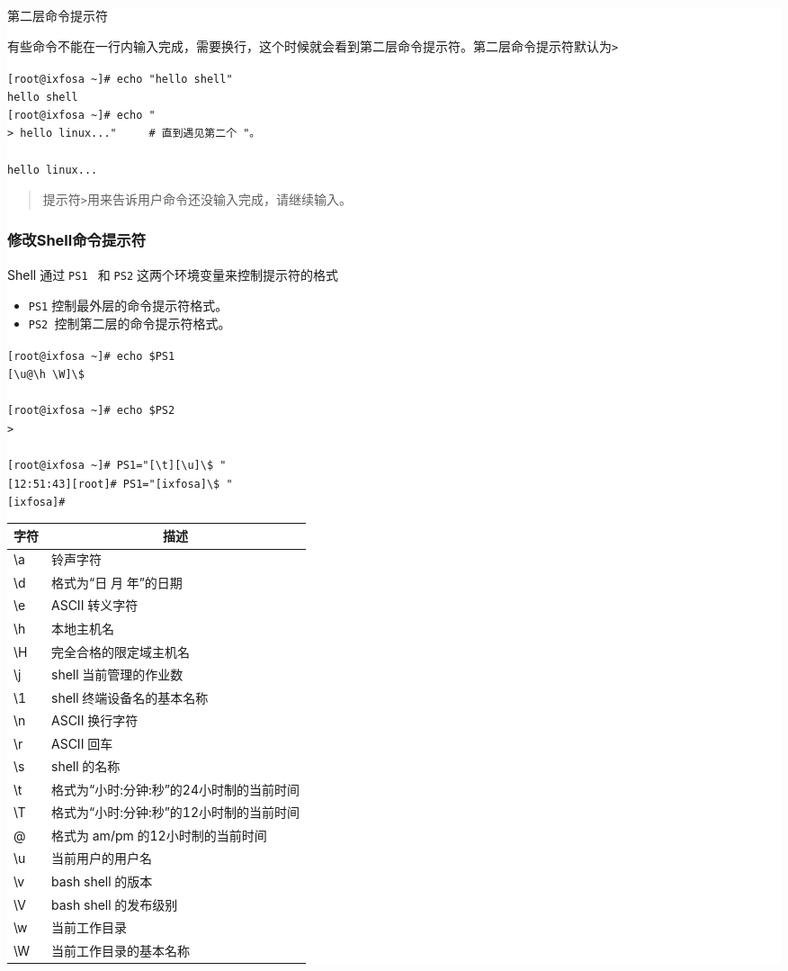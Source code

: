 第二层命令提示符

有些命令不能在一行内输入完成，需要换行，这个时候就会看到第二层命令提示符。第二层命令提示符默认为`>`

```shell
[root@ixfosa ~]# echo "hello shell"
hello shell
[root@ixfosa ~]# echo "
> hello linux..."     # 直到遇见第二个 "。

hello linux...
```

> 提示符`>`用来告诉用户命令还没输入完成，请继续输入。



### 修改Shell命令提示符

Shell 通过 `PS1 ` 和 `PS2` 这两个环境变量来控制提示符的格式

- `PS1` 控制最外层的命令提示符格式。
- `PS2 `控制第二层的命令提示符格式。

```shell
[root@ixfosa ~]# echo $PS1
[\u@\h \W]\$

[root@ixfosa ~]# echo $PS2
>

[root@ixfosa ~]# PS1="[\t][\u]\$ "
[12:51:43][root]# PS1="[ixfosa]\$ "
[ixfosa]# 
```

| 字符 | 描述                                                         |
| ---- | ------------------------------------------------------------ |
| \a   | 铃声字符                                                     |
| \d   | 格式为“日 月 年”的日期                                       |
| \e   | ASCII 转义字符                                               |
| \h   | 本地主机名                                                   |
| \H   | 完全合格的限定域主机名                                       |
| \j   | shell 当前管理的作业数                                       |
| \1   | shell 终端设备名的基本名称                                   |
| \n   | ASCII 换行字符                                               |
| \r   | ASCII 回车                                                   |
| \s   | shell 的名称                                                 |
| \t   | 格式为“小时:分钟:秒”的24小时制的当前时间                     |
| \T   | 格式为“小时:分钟:秒”的12小时制的当前时间                     |
| \@   | 格式为 am/pm 的12小时制的当前时间                            |
| \u   | 当前用户的用户名                                             |
| \v   | bash shell 的版本                                            |
| \V   | bash shell 的发布级别                                        |
| \w   | 当前工作目录                                                 |
| \W   | 当前工作目录的基本名称                                       |